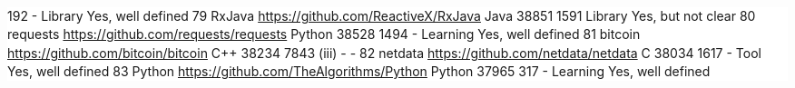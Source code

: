 <td align="right">192</td>
<td align="right">-</td>
<td align="right">Library</td>
<td align="right">Yes, well defined</td>
</tr>
<tr class="odd">
<td align="left">79</td>
<td align="left">RxJava</td>
<td align="left"><a href="https://github.com/ReactiveX/RxJava" class="uri">https://github.com/ReactiveX/RxJava</a></td>
<td align="left">Java</td>
<td align="left">38851</td>
<td align="right">1591</td>
<td align="right"></td>
<td align="right">Library</td>
<td align="right">Yes, but not clear</td>
</tr>
<tr class="even">
<td align="left">80</td>
<td align="left">requests</td>
<td align="left"><a href="https://github.com/requests/requests" class="uri">https://github.com/requests/requests</a></td>
<td align="left">Python</td>
<td align="left">38528</td>
<td align="right">1494</td>
<td align="right">-</td>
<td align="right">Learning</td>
<td align="right">Yes, well defined</td>
</tr>
<tr class="odd">
<td align="left">81</td>
<td align="left">bitcoin</td>
<td align="left"><a href="https://github.com/bitcoin/bitcoin" class="uri">https://github.com/bitcoin/bitcoin</a></td>
<td align="left">C++</td>
<td align="left">38234</td>
<td align="right">7843</td>
<td align="right">(iii)</td>
<td align="right">-</td>
<td align="right">-</td>
</tr>
<tr class="even">
<td align="left">82</td>
<td align="left">netdata</td>
<td align="left"><a href="https://github.com/netdata/netdata" class="uri">https://github.com/netdata/netdata</a></td>
<td align="left">C</td>
<td align="left">38034</td>
<td align="right">1617</td>
<td align="right">-</td>
<td align="right">Tool</td>
<td align="right">Yes, well defined</td>
</tr>
<tr class="odd">
<td align="left">83</td>
<td align="left">Python</td>
<td align="left"><a href="https://github.com/TheAlgorithms/Python" class="uri">https://github.com/TheAlgorithms/Python</a></td>
<td align="left">Python</td>
<td align="left">37965</td>
<td align="right">317</td>
<td align="right">-</td>
<td align="right">Learning</td>
<td align="right">Yes, well defined</td>